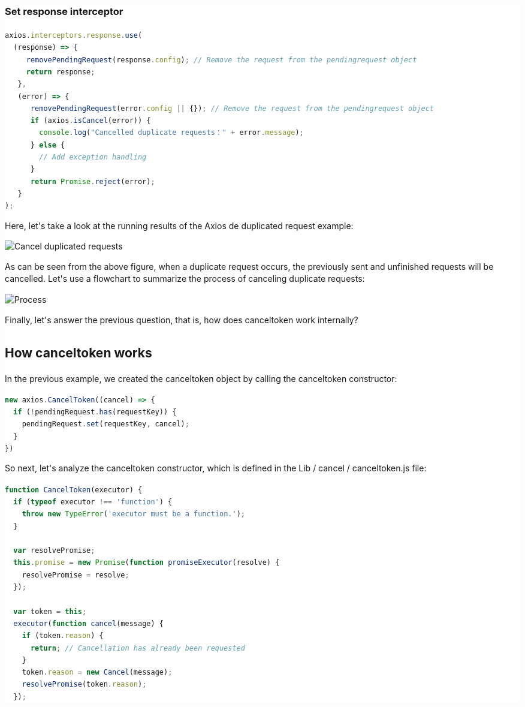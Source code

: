 ### Set response interceptor
```Javascript
axios.interceptors.response.use(
  (response) => {
     removePendingRequest(response.config); // Remove the request from the pendingrequest object
     return response;
   },
   (error) => {
      removePendingRequest(error.config || {}); // Remove the request from the pendingrequest object
      if (axios.isCancel(error)) {
        console.log("Cancelled duplicate requests：" + error.message);
      } else {
        // Add exception handling
      }
      return Promise.reject(error);
   }
);
```

Here, let's take a look at the running results of the Axios de duplicated request example:


![Cancel duplicated requests](https://downloads.intercomcdn.com/i/o/377532508/40a53729b9e72880185fb234/%E5%9B%BE%E7%89%87.png)

As can be seen from the above figure, when a duplicate request occurs, the previously sent and unfinished requests will be cancelled. Let's use a flowchart to summarize the process of canceling duplicate requests:

![Process](https://downloads.intercomcdn.com/i/o/377533619/8550a4b40d6760dcaf20f1a8/%E5%9B%BE%E7%89%87.png)

Finally, let's answer the previous question, that is, how does canceltoken work internally?

## How canceltoken works

In the previous example, we created the canceltoken object by calling the canceltoken constructor:
```Javascript
new axios.CancelToken((cancel) => {
  if (!pendingRequest.has(requestKey)) {
    pendingRequest.set(requestKey, cancel);
  }
})
```

So next, let's analyze the canceltoken constructor, which is defined in the Lib / cancel / canceltoken.js file:

```Javascript
function CancelToken(executor) {
  if (typeof executor !== 'function') {
    throw new TypeError('executor must be a function.');
  }

  var resolvePromise;
  this.promise = new Promise(function promiseExecutor(resolve) {
    resolvePromise = resolve;
  });

  var token = this;
  executor(function cancel(message) {
    if (token.reason) {
      return; // Cancellation has already been requested
    }
    token.reason = new Cancel(message);
    resolvePromise(token.reason);
  });
```